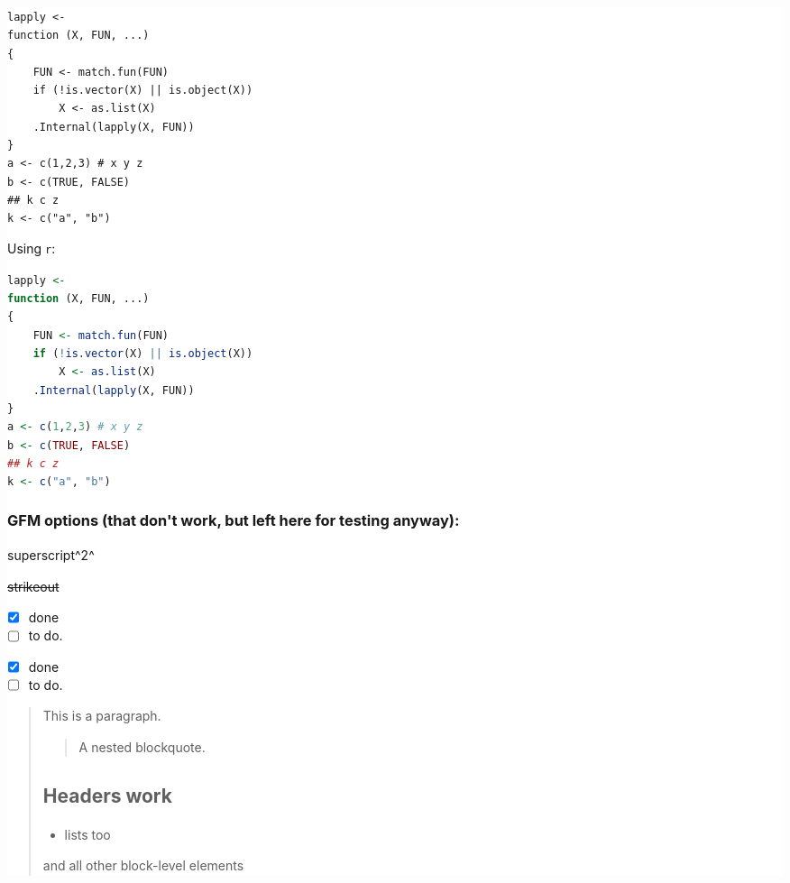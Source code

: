 ```
lapply <-
function (X, FUN, ...)
{
    FUN <- match.fun(FUN)
    if (!is.vector(X) || is.object(X))
        X <- as.list(X)
    .Internal(lapply(X, FUN))
}
a <- c(1,2,3) # x y z
b <- c(TRUE, FALSE)
## k c z
k <- c("a", "b")
```

Using `r`:

```r
lapply <-
function (X, FUN, ...)
{
    FUN <- match.fun(FUN)
    if (!is.vector(X) || is.object(X))
        X <- as.list(X)
    .Internal(lapply(X, FUN))
}
a <- c(1,2,3) # x y z
b <- c(TRUE, FALSE)
## k c z
k <- c("a", "b")
```

### GFM options (that don't work, but left here for testing anyway):

superscript^2^

~~strikeout~~


* [X] done
* [ ] to do.

- [X] done
- [ ] to do.

> This is a paragraph.
>
> > A nested blockquote.
>
> ## Headers work
>
> * lists too
>
> and all other block-level elements


[^id]: http://example.com/  "Optional Title Here"
[^1]: Some *crazy* footnote definition.
[^other-note]:       no code block here (spaces are stripped away)